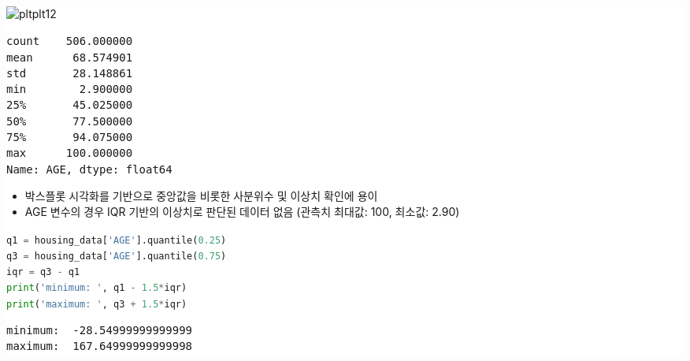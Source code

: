 <img width="853" alt="pltplt12" src="https://github.com/zacinthepark/TIL/assets/86648892/8dd353cb-cca2-4f45-b1c7-413eabd72302">

<pre>
count    506.000000
mean      68.574901
std       28.148861
min        2.900000
25%       45.025000
50%       77.500000
75%       94.075000
max      100.000000
Name: AGE, dtype: float64
</pre>

- 박스플롯 시각화를 기반으로 중앙값을 비롯한 사분위수 및 이상치 확인에 용이
- AGE 변수의 경우 IQR 기반의 이상치로 판단된 데이터 없음 (관측치 최대값: 100, 최소값: 2.90)

```python
q1 = housing_data['AGE'].quantile(0.25)
q3 = housing_data['AGE'].quantile(0.75)
iqr = q3 - q1
print('minimum: ', q1 - 1.5*iqr)
print('maximum: ', q3 + 1.5*iqr)
```

<pre>
minimum:  -28.54999999999999
maximum:  167.64999999999998
</pre>
